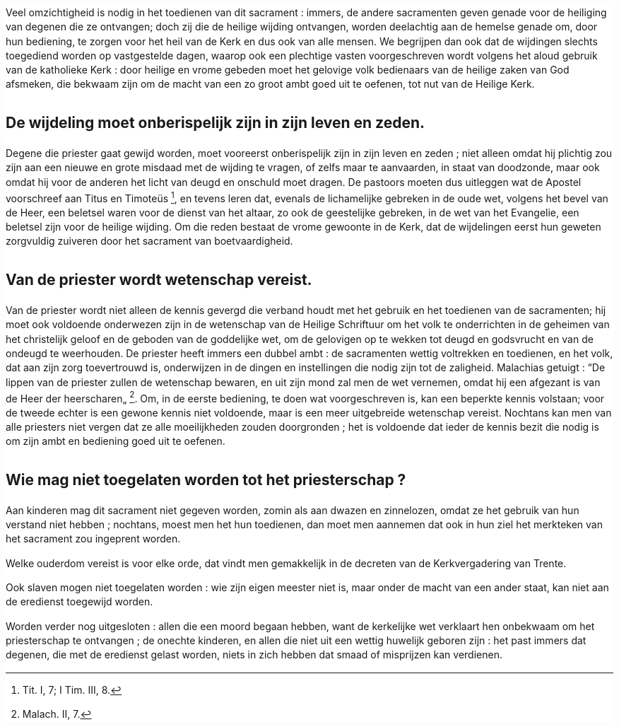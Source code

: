Veel omzichtigheid is nodig in het toedienen van dit sacrament : immers, de andere sacramenten geven genade voor de heiliging van degenen die ze ontvangen; doch zij die de heilige wijding ontvangen, worden deelachtig aan de hemelse genade om, door hun bediening, te zorgen voor het heil van de Kerk en dus ook van alle mensen. We begrijpen dan ook dat de wijdingen slechts toegediend worden op vastgestelde dagen, waarop ook een plechtige vasten voorgeschreven wordt volgens het aloud gebruik van de katholieke Kerk : door heilige en vrome gebeden moet het gelovige volk bedienaars van de heilige zaken van God afsmeken, die bekwaam zijn om de macht van een zo groot ambt goed uit te oefenen, tot nut van de Heilige Kerk.

## De wijdeling moet onberispelijk zijn in zijn leven en zeden.

Degene die priester gaat gewijd worden, moet vooreerst onberispelijk zijn in zijn leven en zeden ; niet alleen omdat hij plichtig zou zijn aan een nieuwe en grote misdaad met de wijding te vragen, of zelfs maar te aanvaarden, in staat van doodzonde, maar ook omdat hij voor de anderen het licht van deugd en onschuld moet dragen. De pastoors moeten dus uitleggen wat de Apostel voorschreef aan Titus en Timoteüs [^405.1], en tevens leren dat, evenals de lichamelijke gebreken in de oude wet, volgens het bevel van de Heer, een beletsel waren voor de dienst van het altaar, zo ook de geestelijke gebreken, in de wet van het Evangelie, een beletsel zijn voor de heilige wijding. Om die reden bestaat de vrome gewoonte in de Kerk, dat de wijdelingen eerst hun geweten zorgvuldig zuiveren door het sacrament van boetvaardigheid.

[^405.1]: Tit. I, 7; I Tim. III, 8.

## Van de priester wordt wetenschap vereist.

Van de priester wordt niet alleen de kennis gevergd die verband houdt met het gebruik en het toedienen van de sacramenten; hij moet ook voldoende onderwezen zijn in de wetenschap van de Heilige Schriftuur om het volk te onderrichten in de geheimen van het christelijk geloof en de geboden van de goddelijke wet, om de gelovigen op te wekken tot deugd en godsvrucht en van de ondeugd te weerhouden. De priester heeft immers een dubbel ambt : de sacramenten wettig voltrekken en toedienen, en het volk, dat aan zijn zorg toevertrouwd is, onderwijzen in de dingen en instellingen die nodig zijn tot de zaligheid. Malachias getuigt : “De lippen van de priester zullen de wetenschap bewaren, en uit zijn mond zal men de wet vernemen, omdat hij een afgezant is van de Heer der heerscharen„ [^406.1]. Om, in de eerste bediening, te doen wat voorgeschreven is, kan een beperkte kennis volstaan; voor de tweede echter is een gewone kennis niet voldoende, maar is een meer uitgebreide wetenschap vereist. Nochtans kan men van alle priesters niet vergen dat ze alle moeilijkheden zouden doorgronden ; het is voldoende dat ieder de kennis bezit die nodig is om zijn ambt en bediening goed uit te oefenen.

[^406.1]: Malach. II, 7.

## Wie mag niet toegelaten worden tot het priesterschap ?

Aan kinderen mag dit sacrament niet gegeven worden, zomin als aan dwazen en zinnelozen, omdat ze het gebruik van hun verstand niet hebben ; nochtans, moest men het hun toedienen, dan moet men aannemen dat ook in hun ziel het merkteken van het sacrament zou ingeprent worden.

Welke ouderdom vereist is voor elke orde, dat vindt men gemakkelijk in de decreten van de Kerkvergadering van Trente.

Ook slaven mogen niet toegelaten worden : wie zijn eigen meester niet is, maar onder de macht van een ander staat, kan niet aan de eredienst toegewijd worden.

Worden verder nog uitgesloten : allen die een moord begaan hebben, want de kerkelijke wet verklaart hen onbekwaam om het priesterschap te ontvangen ; de onechte kinderen, en allen die niet uit een wettig huwelijk geboren zijn : het past immers dat degenen, die met de eredienst gelast worden, niets in zich hebben dat smaad of misprijzen kan verdienen.


[^386.1]: Malach. II, 7.
[^386.2]: Exod. XXII, 28.
[^386.3]: Eph. III, 12.
[^387.1]: Hebr. V, 4.
[^387.2]: Jer. XXII, 21.
[^387.3]: I Cor. IX, 13.
[^388.1]: Jo. X, 12.
[^388.2]: Ezech. XXXIV, 8.
[^388.3]: Jo. X, 12.
[^388.4]: Luc. I, 75.
[^390.1]: Jo. XX, 21-23.
[^390.2]: Matth. XVIII, 18.
[^390.3]: Hebr. VII, 12.
[^392.1]: II Tim. I, 6, 7.
[^393.1]: Num. XVIII, 20.
[^394.1]: I Petr. II, 9.
[^399.1]: I Tim. III, 7, 8.
[^399.2]: Act. VI, 6.
[^399.3]: Sap. IV, 8.
[^400.1]: Apoc. I, 5.
[^400.2]: I Pet. II, 5.
[^400.3]: Rom. XII, 1.
[^400.4]: Ps.  L, 19.
[^402.1]: Act. XX, 28-30.
[^403.1]: I Pet. V, 2, 3.
[^408.1]: I Tim. IV, 14.
[^408.2]: II Tim I, 6